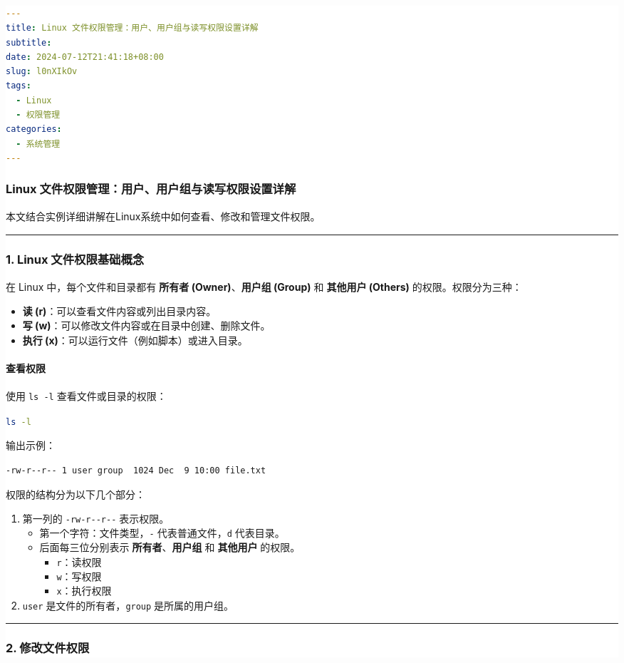 ```yaml
---
title: Linux 文件权限管理：用户、用户组与读写权限设置详解 
subtitle:
date: 2024-07-12T21:41:18+08:00
slug: l0nXIkOv
tags:
  - Linux
  - 权限管理
categories:
  - 系统管理
---
```



### Linux 文件权限管理：用户、用户组与读写权限设置详解

本文结合实例详细讲解在Linux系统中如何查看、修改和管理文件权限。

---

### **1. Linux 文件权限基础概念**

在 Linux 中，每个文件和目录都有 **所有者 (Owner)**、**用户组 (Group)** 和 **其他用户 (Others)** 的权限。权限分为三种：

- **读 (r)**：可以查看文件内容或列出目录内容。
- **写 (w)**：可以修改文件内容或在目录中创建、删除文件。
- **执行 (x)**：可以运行文件（例如脚本）或进入目录。

#### **查看权限**

使用 `ls -l` 查看文件或目录的权限：

```bash
ls -l
```

输出示例：

```
-rw-r--r-- 1 user group  1024 Dec  9 10:00 file.txt
```

权限的结构分为以下几个部分：

1. 第一列的 `-rw-r--r--` 表示权限。
   - 第一个字符：文件类型，`-` 代表普通文件，`d` 代表目录。
   - 后面每三位分别表示 **所有者**、**用户组** 和 **其他用户** 的权限。
     - `r`：读权限
     - `w`：写权限
     - `x`：执行权限
2. `user` 是文件的所有者，`group` 是所属的用户组。

---

### **2. 修改文件权限**
